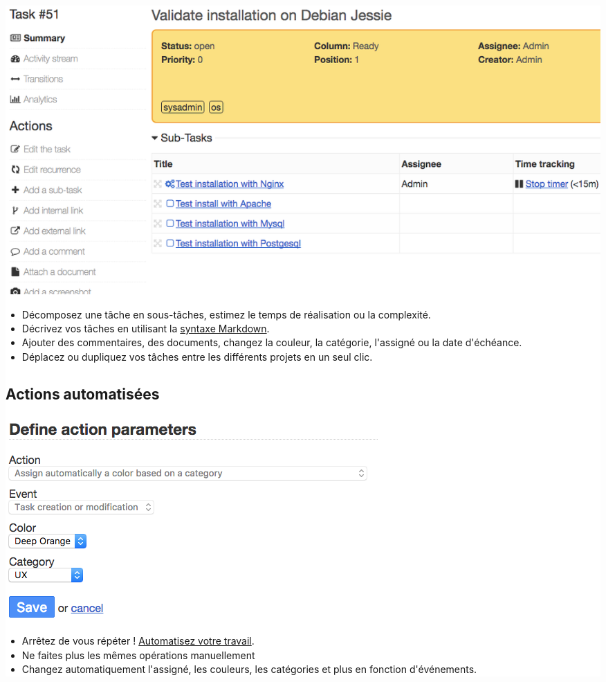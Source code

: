![Tâches](/screenshots/task.png)

- Décomposez une tâche en sous-tâches, estimez le temps de réalisation ou la complexité.
- Décrivez vos tâches en utilisant la [syntaxe Markdown](/fr/documentation/syntax-guide).
- Ajouter des commentaires, des documents, changez la couleur, la catégorie, l'assigné ou la date d'échéance.
- Déplacez ou dupliquez vos tâches entre les différents projets en un seul clic.

Actions automatisées
--------------------

![Actions automatisées](/screenshots/automatic-actions.png)

- Arrêtez de vous répéter ! [Automatisez votre travail](/documentation/automatic-actions).
- Ne faites plus les mêmes opérations manuellement
- Changez automatiquement l'assigné, les couleurs, les catégories et plus en fonction d'événements.
